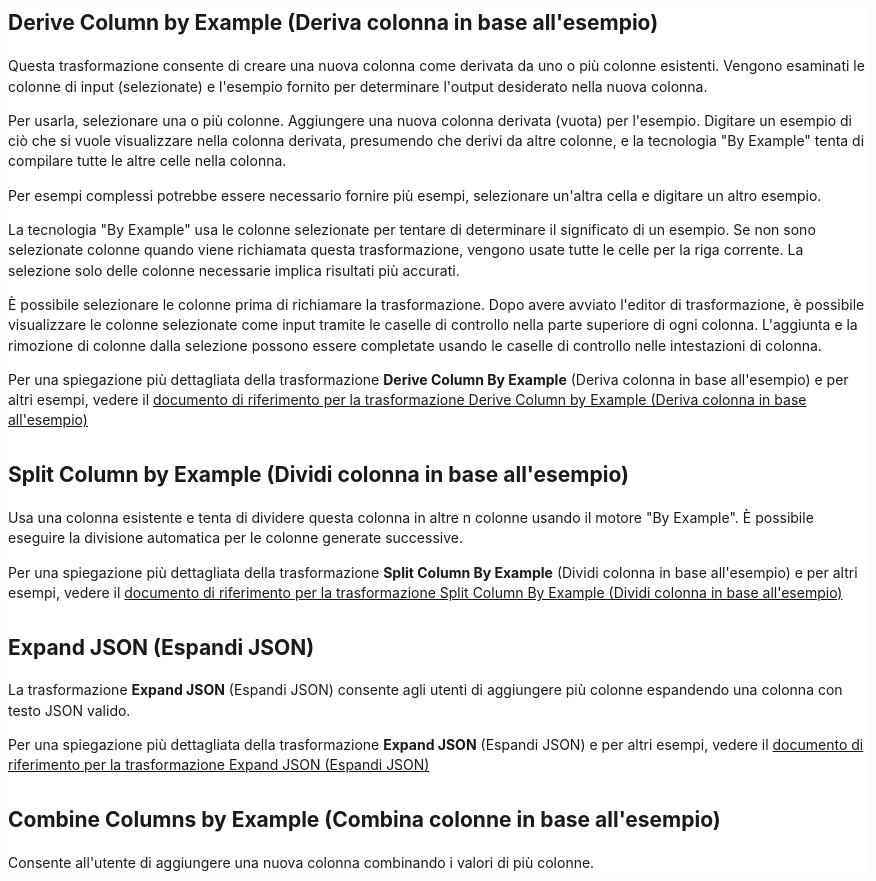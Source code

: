 ## <a name="derive-column-by-example"></a>Derive Column by Example (Deriva colonna in base all'esempio)
Questa trasformazione consente di creare una nuova colonna come derivata da uno o più colonne esistenti. Vengono esaminati le colonne di input (selezionate) e l'esempio fornito per determinare l'output desiderato nella nuova colonna. 

Per usarla, selezionare una o più colonne. Aggiungere una nuova colonna derivata (vuota) per l'esempio. Digitare un esempio di ciò che si vuole visualizzare nella colonna derivata, presumendo che derivi da altre colonne, e la tecnologia "By Example" tenta di compilare tutte le altre celle nella colonna. 

Per esempi complessi potrebbe essere necessario fornire più esempi, selezionare un'altra cella e digitare un altro esempio.

La tecnologia "By Example" usa le colonne selezionate per tentare di determinare il significato di un esempio. Se non sono selezionate colonne quando viene richiamata questa trasformazione, vengono usate tutte le celle per la riga corrente. La selezione solo delle colonne necessarie implica risultati più accurati.

È possibile selezionare le colonne prima di richiamare la trasformazione. Dopo avere avviato l'editor di trasformazione, è possibile visualizzare le colonne selezionate come input tramite le caselle di controllo nella parte superiore di ogni colonna. L'aggiunta e la rimozione di colonne dalla selezione possono essere completate usando le caselle di controllo nelle intestazioni di colonna.

Per una spiegazione più dettagliata della trasformazione **Derive Column By Example** (Deriva colonna in base all'esempio) e per altri esempi, vedere il [documento di riferimento per la trasformazione Derive Column by Example (Deriva colonna in base all'esempio)](data-prep-derive-column-by-example.md)  

## <a name="split-column-by-example"></a>Split Column by Example (Dividi colonna in base all'esempio)
Usa una colonna esistente e tenta di dividere questa colonna in altre n colonne usando il motore "By Example". È possibile eseguire la divisione automatica per le colonne generate successive.

Per una spiegazione più dettagliata della trasformazione **Split Column By Example** (Dividi colonna in base all'esempio) e per altri esempi, vedere il [documento di riferimento per la trasformazione Split Column By Example (Dividi colonna in base all'esempio)](data-prep-split-column-by-example.md)

## <a name="expand-json"></a>Expand JSON (Espandi JSON)

La trasformazione **Expand JSON** (Espandi JSON) consente agli utenti di aggiungere più colonne espandendo una colonna con testo JSON valido.

Per una spiegazione più dettagliata della trasformazione **Expand JSON** (Espandi JSON) e per altri esempi, vedere il [documento di riferimento per la trasformazione Expand JSON (Espandi JSON)](data-prep-expand-json.md)


## <a name="combine-columns-by-example"></a>Combine Columns by Example (Combina colonne in base all'esempio)

Consente all'utente di aggiungere una nuova colonna combinando i valori di più colonne. 
